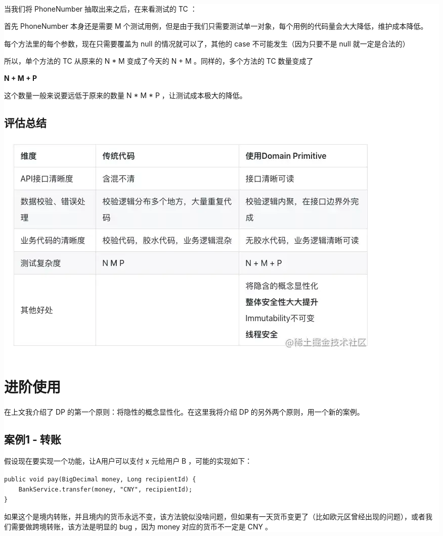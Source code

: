 当我们将 PhoneNumber 抽取出来之后，在来看测试的 TC ：

首先 PhoneNumber 本身还是需要 M 个测试用例，但是由于我们只需要测试单一对象，每个用例的代码量会大大降低，维护成本降低。

每个方法里的每个参数，现在只需要覆盖为 null 的情况就可以了，其他的 case 不可能发生（因为只要不是 null 就一定是合法的）

所以，单个方法的 TC 从原来的 N * M 变成了今天的 N + M 。同样的，多个方法的 TC 数量变成了

**N + M + P**

这个数量一般来说要远低于原来的数量 N * M * P ，让测试成本极大的降低。

## 评估总结

![](.DDD详解第一弹-DomainPrimitive_images/2ae8edc1.png)

# 进阶使用

在上文我介绍了 DP 的第一个原则：将隐性的概念显性化。在这里我将介绍 DP 的另外两个原则，用一个新的案例。

## 案例1 - 转账

假设现在要实现一个功能，让A用户可以支付 x 元给用户 B ，可能的实现如下：

```
public void pay(BigDecimal money, Long recipientId) {
    BankService.transfer(money, "CNY", recipientId);
}
```

如果这个是境内转账，并且境内的货币永远不变，该方法貌似没啥问题，但如果有一天货币变更了（比如欧元区曾经出现的问题），或者我们需要做跨境转账，该方法是明显的 bug ，因为 money 对应的货币不一定是 CNY 。
